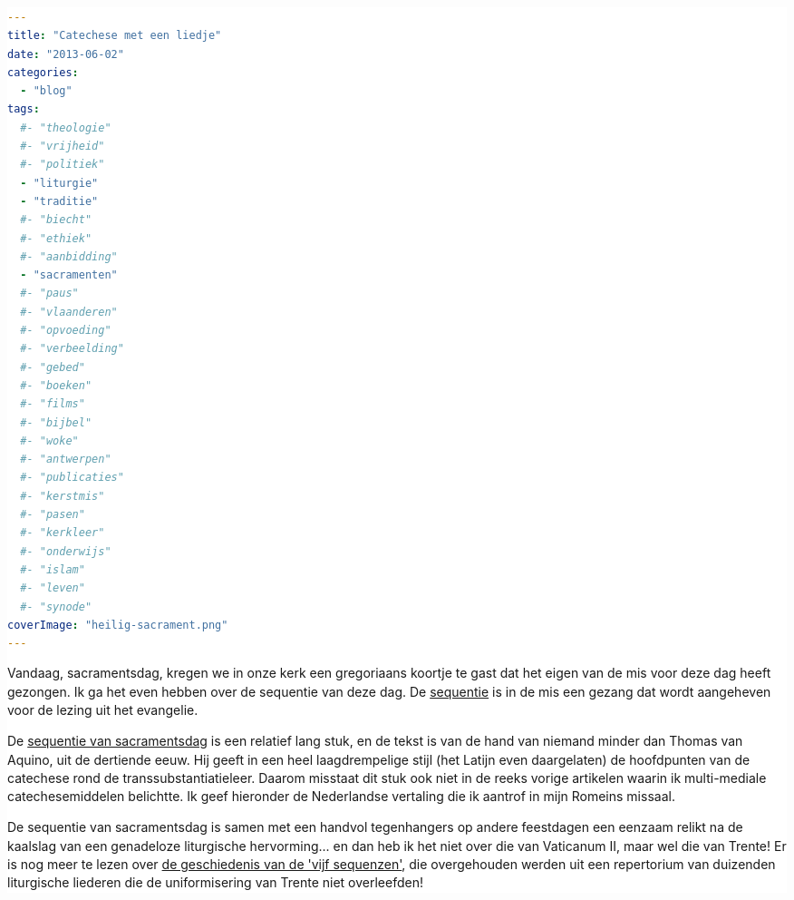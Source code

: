 ```yaml
---
title: "Catechese met een liedje"
date: "2013-06-02"
categories: 
  - "blog"
tags:
  #- "theologie"
  #- "vrijheid"
  #- "politiek"
  - "liturgie"
  - "traditie"
  #- "biecht"
  #- "ethiek"
  #- "aanbidding"
  - "sacramenten"
  #- "paus"
  #- "vlaanderen"
  #- "opvoeding"
  #- "verbeelding"
  #- "gebed"
  #- "boeken"
  #- "films"
  #- "bijbel"
  #- "woke"
  #- "antwerpen"
  #- "publicaties"
  #- "kerstmis"
  #- "pasen"
  #- "kerkleer"
  #- "onderwijs"
  #- "islam"
  #- "leven"
  #- "synode"
coverImage: "heilig-sacrament.png"
---
```


Vandaag, sacramentsdag, kregen we in onze kerk een gregoriaans koortje te gast dat het eigen van de mis voor deze dag heeft gezongen. Ik ga het even hebben over de sequentie van deze dag. De [sequentie](http://nl.wikipedia.org/wiki/Sequens_(Gregoriaans)) is in de mis een gezang dat wordt aangeheven voor de lezing uit het evangelie.

De [sequentie van sacramentsdag](http://www.youtube.com/watch?v=qjyFJBABHFw) is een relatief lang stuk, en de tekst is van de hand van niemand minder dan Thomas van Aquino, uit de dertiende eeuw. Hij geeft in een heel laagdrempelige stijl (het Latijn even daargelaten) de hoofdpunten van de catechese rond de transsubstantiatieleer. Daarom misstaat dit stuk ook niet in de reeks vorige artikelen waarin ik multi-mediale catechesemiddelen belichtte. Ik geef hieronder de Nederlandse vertaling die ik aantrof in mijn Romeins missaal.

De sequentie van sacramentsdag is samen met een handvol tegenhangers op andere feestdagen een eenzaam relikt na de kaalslag van een genadeloze liturgische hervorming... en dan heb ik het niet over die van Vaticanum II, maar wel die van Trente! Er is nog meer te lezen over [de geschiedenis van de 'vijf sequenzen'](http://www.gerardweel.nl/sequensen/index.php), die overgehouden werden uit een repertorium van duizenden liturgische liederen die de uniformisering van Trente niet overleefden!
